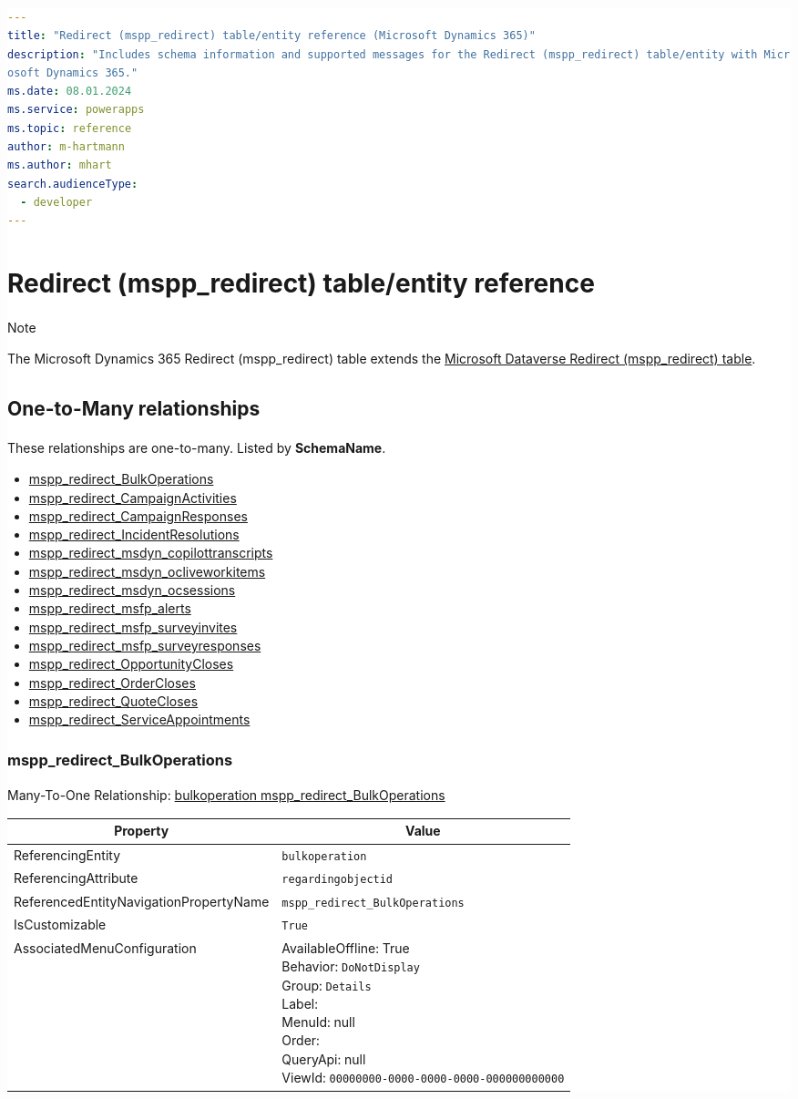 ```yaml
---
title: "Redirect (mspp_redirect) table/entity reference (Microsoft Dynamics 365)"
description: "Includes schema information and supported messages for the Redirect (mspp_redirect) table/entity with Microsoft Dynamics 365."
ms.date: 08.01.2024
ms.service: powerapps
ms.topic: reference
author: m-hartmann
ms.author: mhart
search.audienceType: 
  - developer
---
```


# Redirect (mspp_redirect) table/entity reference



> [!NOTE]
> The Microsoft Dynamics 365 Redirect (mspp_redirect) table extends the [Microsoft Dataverse Redirect (mspp_redirect) table](/power-apps/developer/data-platform/reference/entities/mspp_redirect).




## One-to-Many relationships

These relationships are one-to-many. Listed by **SchemaName**.

- [mspp_redirect_BulkOperations](#BKMK_mspp_redirect_BulkOperations)
- [mspp_redirect_CampaignActivities](#BKMK_mspp_redirect_CampaignActivities)
- [mspp_redirect_CampaignResponses](#BKMK_mspp_redirect_CampaignResponses)
- [mspp_redirect_IncidentResolutions](#BKMK_mspp_redirect_IncidentResolutions)
- [mspp_redirect_msdyn_copilottranscripts](#BKMK_mspp_redirect_msdyn_copilottranscripts)
- [mspp_redirect_msdyn_ocliveworkitems](#BKMK_mspp_redirect_msdyn_ocliveworkitems)
- [mspp_redirect_msdyn_ocsessions](#BKMK_mspp_redirect_msdyn_ocsessions)
- [mspp_redirect_msfp_alerts](#BKMK_mspp_redirect_msfp_alerts)
- [mspp_redirect_msfp_surveyinvites](#BKMK_mspp_redirect_msfp_surveyinvites)
- [mspp_redirect_msfp_surveyresponses](#BKMK_mspp_redirect_msfp_surveyresponses)
- [mspp_redirect_OpportunityCloses](#BKMK_mspp_redirect_OpportunityCloses)
- [mspp_redirect_OrderCloses](#BKMK_mspp_redirect_OrderCloses)
- [mspp_redirect_QuoteCloses](#BKMK_mspp_redirect_QuoteCloses)
- [mspp_redirect_ServiceAppointments](#BKMK_mspp_redirect_ServiceAppointments)

### <a name="BKMK_mspp_redirect_BulkOperations"></a> mspp_redirect_BulkOperations

Many-To-One Relationship: [bulkoperation mspp_redirect_BulkOperations](bulkoperation.md#BKMK_mspp_redirect_BulkOperations)

|Property|Value|
|---|---|
|ReferencingEntity|`bulkoperation`|
|ReferencingAttribute|`regardingobjectid`|
|ReferencedEntityNavigationPropertyName|`mspp_redirect_BulkOperations`|
|IsCustomizable|`True`|
|AssociatedMenuConfiguration|AvailableOffline: True<br />Behavior: `DoNotDisplay`<br />Group: `Details`<br />Label: <br />MenuId: null<br />Order: <br />QueryApi: null<br />ViewId: `00000000-0000-0000-0000-000000000000`|
